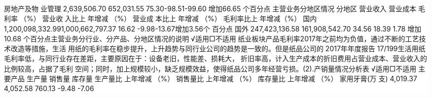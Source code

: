 房地产及物
业管理
2,639,506.70
652,031.55
75.30-98.51-99.60
增加66.65
个百分点
主营业务分地区情况
分地区
营业收入
营业成本
毛利率
（%）
营业收
入比上
年增减
（%）
营业成
本比上
年增减
（%）
毛利率比上
年增减（%）
国内
1,200,098,332.991,000,662,797.37
16.62
-9.98-13.67增加3.56个
百分点
国外
247,423,136.58
161,908,542.70
34.56
18.39
1.78
增加10.68
个百分点主营业务分行业、分产品、分地区情况的说明
√适用□不适用
纸业板块产品毛利率2017年之前均为负值，通过不断的工艺技术改造等措施，生活
用纸的毛利率在稳步提升，上升趋势与同行业公司的趋势是一致的。但是纸品公司的
2017年年度报告
17/199生活用纸毛利率低，与同行业存在差距，主要原因在于：设备老旧，性能差、损耗大，
折旧率高，计入生产成本的折旧费用占营业成本、营业收入的比例较高，占据了毛利
空间；同时，加上规模较小，缺乏规模效益，使得纸品公司多年经营亏损。(2).产销量情况分析表
√适用□不适用
主要产品
生产量
销售量
库存量
生产量比
上年增减
（%）
销售量比
上年增减
（%）
库存量比
上年增减
（%）
家用牙膏(万
支)
4,019.37
4,052.58
760.13
-9.48
-7.06